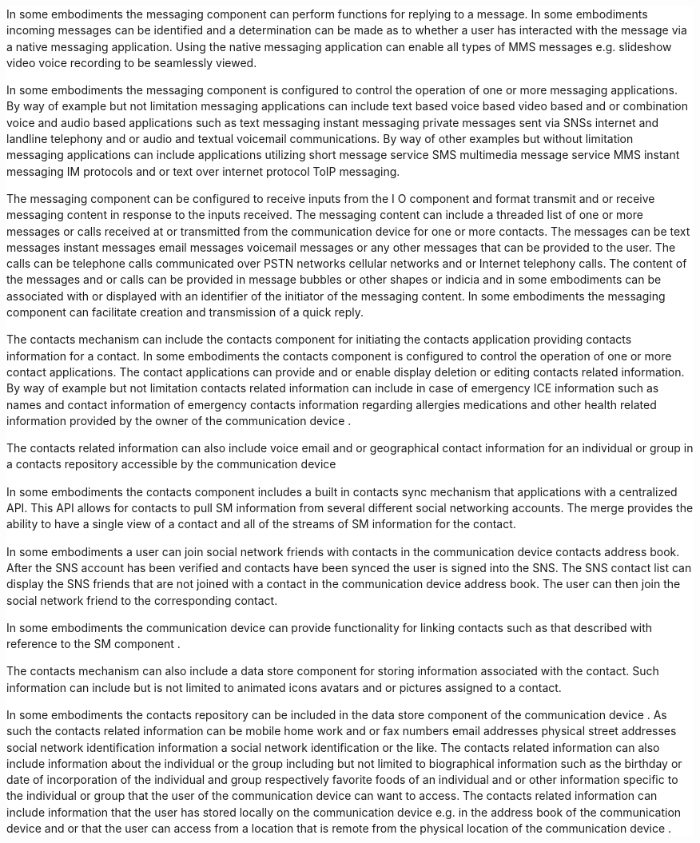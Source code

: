 In some embodiments the messaging component can perform functions for replying to a message. In some embodiments incoming messages can be identified and a determination can be made as to whether a user has interacted with the message via a native messaging application. Using the native messaging application can enable all types of MMS messages e.g. slideshow video voice recording to be seamlessly viewed.

In some embodiments the messaging component is configured to control the operation of one or more messaging applications. By way of example but not limitation messaging applications can include text based voice based video based and or combination voice and audio based applications such as text messaging instant messaging private messages sent via SNSs internet and landline telephony and or audio and textual voicemail communications. By way of other examples but without limitation messaging applications can include applications utilizing short message service SMS multimedia message service MMS instant messaging IM protocols and or text over internet protocol ToIP messaging.

The messaging component can be configured to receive inputs from the I O component and format transmit and or receive messaging content in response to the inputs received. The messaging content can include a threaded list of one or more messages or calls received at or transmitted from the communication device for one or more contacts. The messages can be text messages instant messages email messages voicemail messages or any other messages that can be provided to the user. The calls can be telephone calls communicated over PSTN networks cellular networks and or Internet telephony calls. The content of the messages and or calls can be provided in message bubbles or other shapes or indicia and in some embodiments can be associated with or displayed with an identifier of the initiator of the messaging content. In some embodiments the messaging component can facilitate creation and transmission of a quick reply.

The contacts mechanism can include the contacts component for initiating the contacts application providing contacts information for a contact. In some embodiments the contacts component is configured to control the operation of one or more contact applications. The contact applications can provide and or enable display deletion or editing contacts related information. By way of example but not limitation contacts related information can include in case of emergency ICE information such as names and contact information of emergency contacts information regarding allergies medications and other health related information provided by the owner of the communication device .

The contacts related information can also include voice email and or geographical contact information for an individual or group in a contacts repository accessible by the communication device

In some embodiments the contacts component includes a built in contacts sync mechanism that applications with a centralized API. This API allows for contacts to pull SM information from several different social networking accounts. The merge provides the ability to have a single view of a contact and all of the streams of SM information for the contact.

In some embodiments a user can join social network friends with contacts in the communication device contacts address book. After the SNS account has been verified and contacts have been synced the user is signed into the SNS. The SNS contact list can display the SNS friends that are not joined with a contact in the communication device address book. The user can then join the social network friend to the corresponding contact.

In some embodiments the communication device can provide functionality for linking contacts such as that described with reference to the SM component .

The contacts mechanism can also include a data store component for storing information associated with the contact. Such information can include but is not limited to animated icons avatars and or pictures assigned to a contact.

In some embodiments the contacts repository can be included in the data store component of the communication device . As such the contacts related information can be mobile home work and or fax numbers email addresses physical street addresses social network identification information a social network identification or the like. The contacts related information can also include information about the individual or the group including but not limited to biographical information such as the birthday or date of incorporation of the individual and group respectively favorite foods of an individual and or other information specific to the individual or group that the user of the communication device can want to access. The contacts related information can include information that the user has stored locally on the communication device e.g. in the address book of the communication device and or that the user can access from a location that is remote from the physical location of the communication device .
